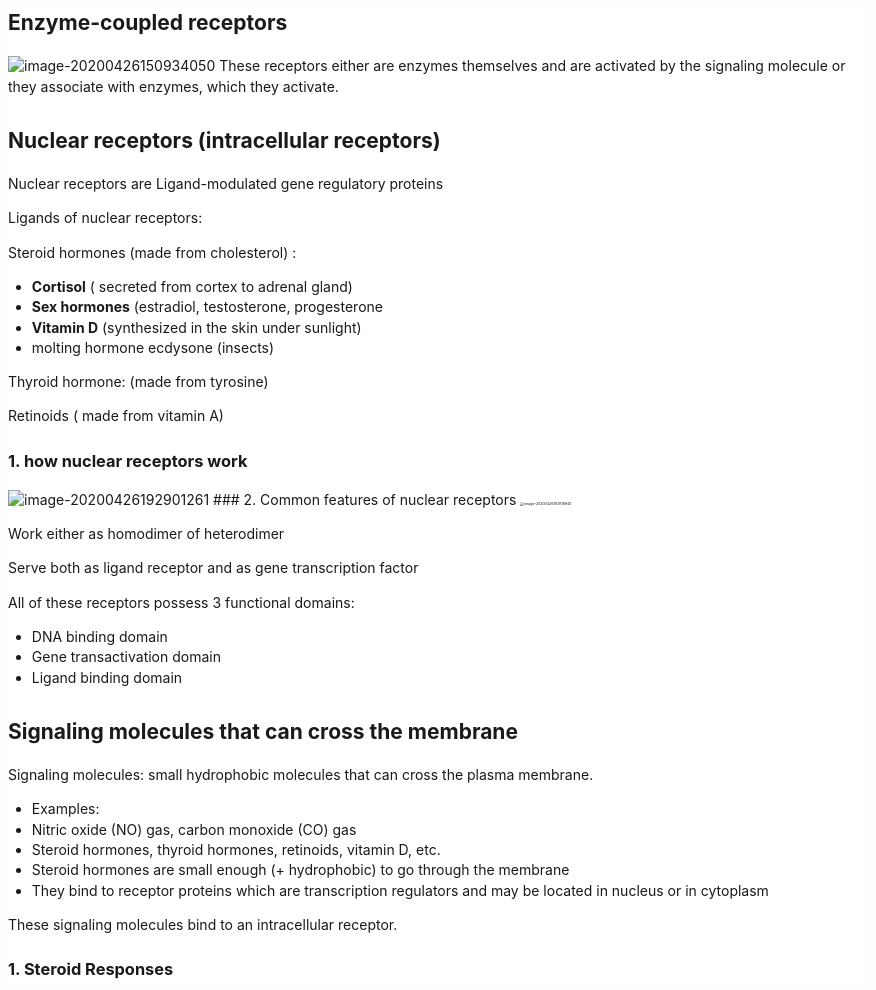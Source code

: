 ## Enzyme-coupled receptors

<img src="https://20190531-1259353497.cos.ap-guangzhou.myqcloud.com/Cell%20Biology/image-20200426150934050.png" alt="image-20200426150934050" style="zoom:100%;" />
These receptors either are enzymes themselves and are activated by the signaling molecule or they associate with enzymes, which they activate.

## Nuclear receptors (intracellular receptors)
Nuclear receptors are Ligand-modulated gene regulatory proteins

Ligands of nuclear receptors:

Steroid hormones (made from cholesterol) : 
+ **Cortisol** ( secreted from cortex to adrenal gland)
+ **Sex hormones** (estradiol, testosterone, progesterone
+ **Vitamin D** (synthesized in the skin under sunlight)
+ molting hormone ecdysone (insects)

Thyroid hormone: (made from tyrosine)

Retinoids ( made from vitamin A)

### 1. how nuclear receptors work

<img src="https://20190531-1259353497.cos.ap-guangzhou.myqcloud.com/Cell%20Biology/image-20200426192901261.png" alt="image-20200426192901261" style="zoom:100%;" />
### 2. Common features of nuclear receptors

<img src="https://20190531-1259353497.cos.ap-guangzhou.myqcloud.com/Cell%20Biology/image-20200426192918945.png" alt="image-20200426192918945" style="zoom:25%;" />

Work either as homodimer of heterodimer

Serve both as ligand receptor and as gene transcription factor

All of these receptors possess 3 functional domains:
+ DNA binding domain 
+ Gene transactivation domain
+ Ligand binding domain

## Signaling molecules that can cross the membrane

Signaling molecules: small hydrophobic molecules that can cross the plasma membrane.
+ Examples: 
 + Nitric oxide (NO) gas, carbon monoxide (CO) gas
 + Steroid hormones, thyroid hormones, retinoids, vitamin D, etc.
 + Steroid hormones are small enough (+ hydrophobic) to go through the membrane
 + They bind to receptor proteins which are transcription regulators and may be located in nucleus or in cytoplasm

These signaling molecules bind to an intracellular receptor.

### 1. Steroid Responses
